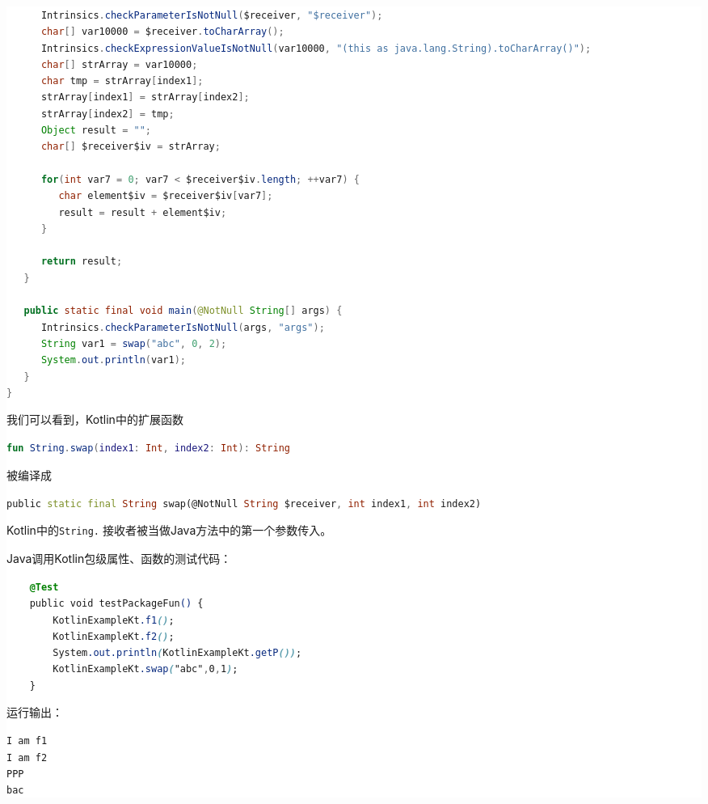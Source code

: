 ```java
      Intrinsics.checkParameterIsNotNull($receiver, "$receiver");
      char[] var10000 = $receiver.toCharArray();
      Intrinsics.checkExpressionValueIsNotNull(var10000, "(this as java.lang.String).toCharArray()");
      char[] strArray = var10000;
      char tmp = strArray[index1];
      strArray[index1] = strArray[index2];
      strArray[index2] = tmp;
      Object result = "";
      char[] $receiver$iv = strArray;

      for(int var7 = 0; var7 < $receiver$iv.length; ++var7) {
         char element$iv = $receiver$iv[var7];
         result = result + element$iv;
      }

      return result;
   }

   public static final void main(@NotNull String[] args) {
      Intrinsics.checkParameterIsNotNull(args, "args");
      String var1 = swap("abc", 0, 2);
      System.out.println(var1);
   }
}
```

我们可以看到，Kotlin中的扩展函数

```kotlin
fun String.swap(index1: Int, index2: Int): String
```

被编译成

```dart
public static final String swap(@NotNull String $receiver, int index1, int index2)
```

Kotlin中的`String.` 接收者被当做Java方法中的第一个参数传入。

Java调用Kotlin包级属性、函数的测试代码：

```css
    @Test
    public void testPackageFun() {
        KotlinExampleKt.f1();
        KotlinExampleKt.f2();
        System.out.println(KotlinExampleKt.getP());
        KotlinExampleKt.swap("abc",0,1);
    }
```

运行输出：

```undefined
I am f1
I am f2
PPP
bac
```
